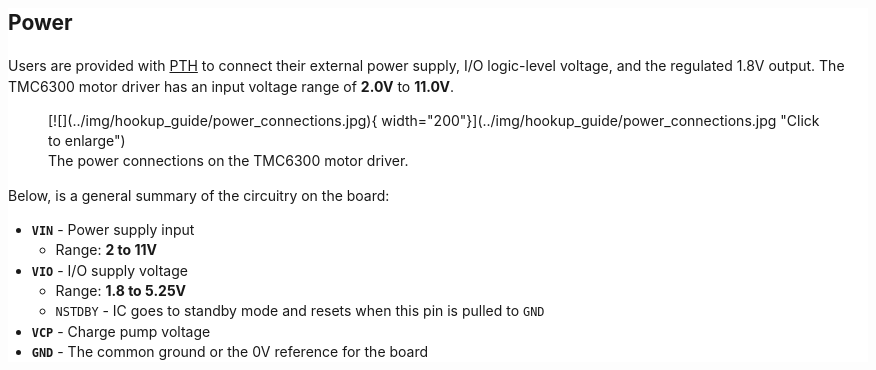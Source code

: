 

## Power

Users are provided with [PTH](https://en.wikipedia.org/wiki/Through-hole_technology "Plated Through Holes") to connect their external power supply, I/O logic-level voltage, and the regulated 1.8V output. The TMC6300 motor driver has an input voltage range of **2.0V** to **11.0V**.

<figure markdown>
[![](../img/hookup_guide/power_connections.jpg){ width="200"}](../img/hookup_guide/power_connections.jpg "Click to enlarge")
<figcaption markdown>
The power connections on the TMC6300 motor driver.
</figcaption>
</figure>


Below, is a general summary of the circuitry on the board:

* **`VIN`** - Power supply input
    * Range: **2 to 11V**
* **`VIO`** - I/O supply voltage
	* Range: **1.8 to 5.25V**
	* `NSTDBY` - IC goes to standby mode and resets when this pin is pulled to `GND`
* **`VCP`** - Charge pump voltage
* **`GND`** - The common ground or the 0V reference for the board
